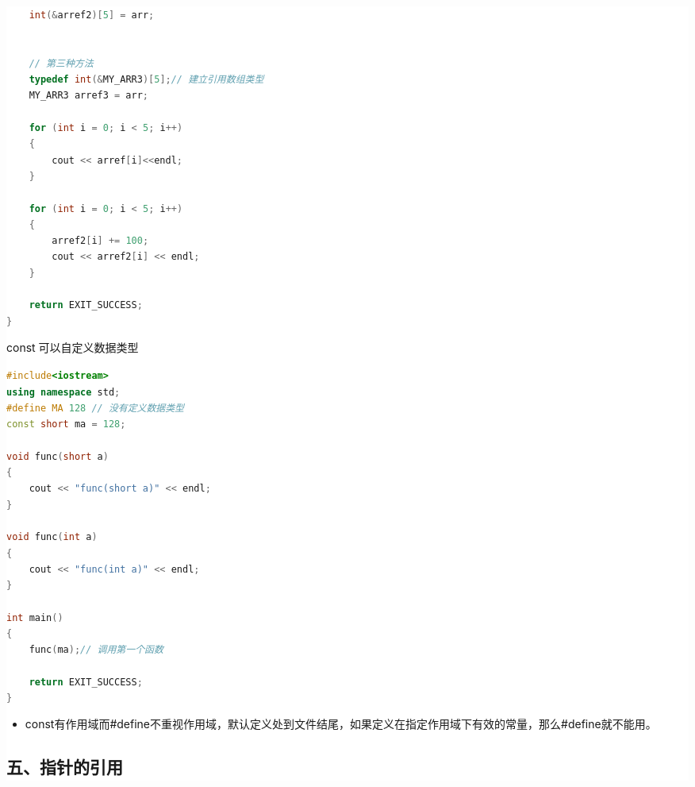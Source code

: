 ```cpp
	int(&arref2)[5] = arr;


	// 第三种方法
	typedef int(&MY_ARR3)[5];// 建立引用数组类型
	MY_ARR3 arref3 = arr;

	for (int i = 0; i < 5; i++)
	{
		cout << arref[i]<<endl;
	}

	for (int i = 0; i < 5; i++)
	{
		arref2[i] += 100;
		cout << arref2[i] << endl;
	}

	return EXIT_SUCCESS;
}

```

const 可以自定义数据类型
```cpp
#include<iostream>
using namespace std;
#define MA 128 // 没有定义数据类型
const short ma = 128;

void func(short a)
{
	cout << "func(short a)" << endl;
}

void func(int a)
{
	cout << "func(int a)" << endl;
}

int main()
{
	func(ma);// 调用第一个函数

	return EXIT_SUCCESS;
}
```


* const有作用域而#define不重视作用域，默认定义处到文件结尾，如果定义在指定作用域下有效的常量，那么#define就不能用。


## 五、指针的引用

